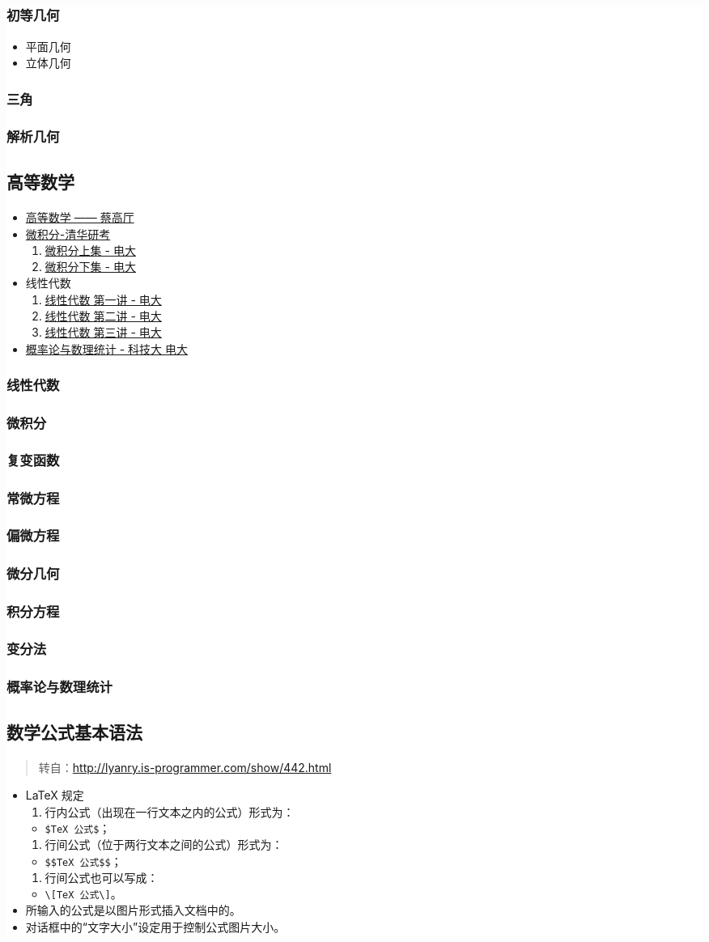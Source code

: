 ### 初等几何 ###

  * 平面几何
  * 立体几何

### 三角 ###

### 解析几何 ###

## 高等数学 ##

  * [高等数学 —— 蔡高厅](http://www.youku.com/playlist_show/id_2740915_ascending_0.html)
  * [微积分-清华研考](http://www.youku.com/playlist_show/id_3728708.html)
    1. [微积分上集 - 电大](http://www.youku.com/playlist_show/id_1992685.html)
    1. [微积分下集 - 电大](http://www.youku.com/playlist_show/id_1992770.html)
  * 线性代数
    1. [线性代数 第一讲 - 电大](http://www.youku.com/playlist_show/id_1518955.html)
    1. [线性代数 第二讲 - 电大](http://www.youku.com/playlist_show/id_1519069.html)
    1. [线性代数 第三讲 - 电大](http://www.youku.com/playlist_show/id_1519204.html)
  * [概率论与数理统计 - 科技大 电大](http://www.youku.com/playlist_show/id_3508162.html)

### 线性代数 ###

### 微积分 ###

### 复变函数 ###

### 常微方程 ###

### 偏微方程 ###

### 微分几何 ###

### 积分方程 ###

### 变分法 ###

### 概率论与数理统计 ###

## 数学公式基本语法 ##

> 转自：http://lyanry.is-programmer.com/show/442.html

  * LaTeX 规定
    1. 行内公式（出现在一行文本之内的公式）形式为：
      * `$TeX 公式$`；
    1. 行间公式（位于两行文本之间的公式）形式为：
      * `$$TeX 公式$$`；
    1. 行间公式也可以写成：
      * `\[TeX 公式\]`。
  * 所输入的公式是以图片形式插入文档中的。
  * 对话框中的“文字大小”设定用于控制公式图片大小。
